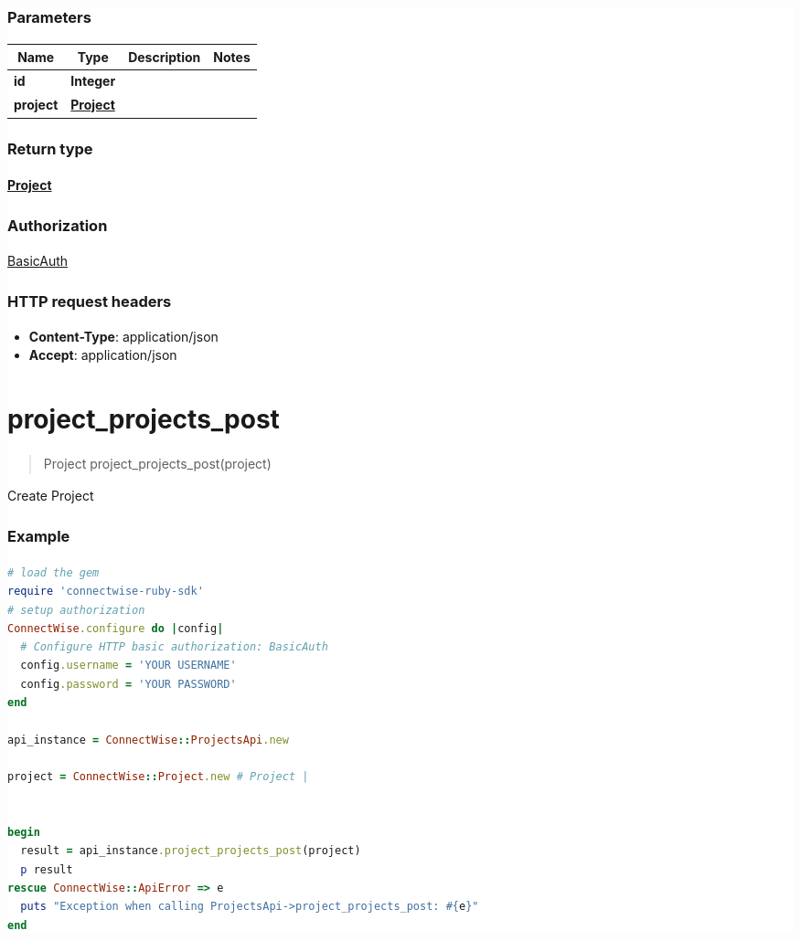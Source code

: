 ### Parameters

Name | Type | Description  | Notes
------------- | ------------- | ------------- | -------------
 **id** | **Integer**|  | 
 **project** | [**Project**](Project.md)|  | 

### Return type

[**Project**](Project.md)

### Authorization

[BasicAuth](../README.md#BasicAuth)

### HTTP request headers

 - **Content-Type**: application/json
 - **Accept**: application/json



# **project_projects_post**
> Project project_projects_post(project)



Create Project

### Example
```ruby
# load the gem
require 'connectwise-ruby-sdk'
# setup authorization
ConnectWise.configure do |config|
  # Configure HTTP basic authorization: BasicAuth
  config.username = 'YOUR USERNAME'
  config.password = 'YOUR PASSWORD'
end

api_instance = ConnectWise::ProjectsApi.new

project = ConnectWise::Project.new # Project | 


begin
  result = api_instance.project_projects_post(project)
  p result
rescue ConnectWise::ApiError => e
  puts "Exception when calling ProjectsApi->project_projects_post: #{e}"
end
```

